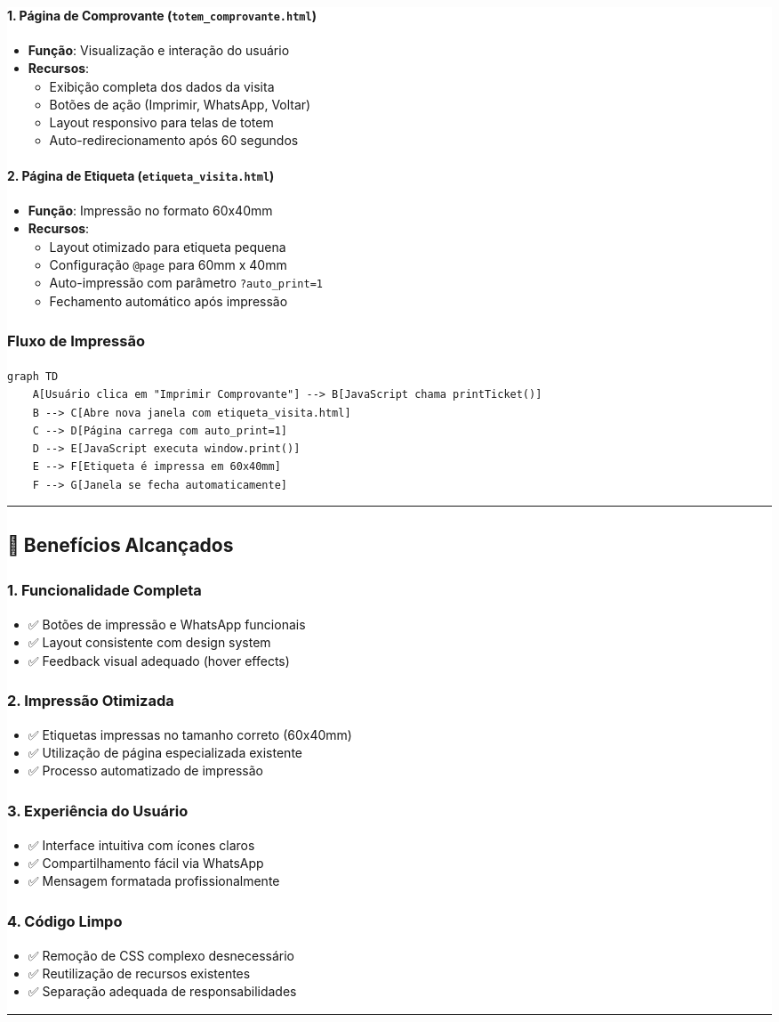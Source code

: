 #### **1. Página de Comprovante (`totem_comprovante.html`)**
- **Função**: Visualização e interação do usuário
- **Recursos**:
  - Exibição completa dos dados da visita
  - Botões de ação (Imprimir, WhatsApp, Voltar)
  - Layout responsivo para telas de totem
  - Auto-redirecionamento após 60 segundos

#### **2. Página de Etiqueta (`etiqueta_visita.html`)**
- **Função**: Impressão no formato 60x40mm
- **Recursos**:
  - Layout otimizado para etiqueta pequena
  - Configuração `@page` para 60mm x 40mm
  - Auto-impressão com parâmetro `?auto_print=1`
  - Fechamento automático após impressão

### **Fluxo de Impressão**

```mermaid
graph TD
    A[Usuário clica em "Imprimir Comprovante"] --> B[JavaScript chama printTicket()]
    B --> C[Abre nova janela com etiqueta_visita.html]
    C --> D[Página carrega com auto_print=1]
    D --> E[JavaScript executa window.print()]
    E --> F[Etiqueta é impressa em 60x40mm]
    F --> G[Janela se fecha automaticamente]
```

---

## 🎯 Benefícios Alcançados

### **1. Funcionalidade Completa**
- ✅ Botões de impressão e WhatsApp funcionais
- ✅ Layout consistente com design system
- ✅ Feedback visual adequado (hover effects)

### **2. Impressão Otimizada**
- ✅ Etiquetas impressas no tamanho correto (60x40mm)
- ✅ Utilização de página especializada existente
- ✅ Processo automatizado de impressão

### **3. Experiência do Usuário**
- ✅ Interface intuitiva com ícones claros
- ✅ Compartilhamento fácil via WhatsApp
- ✅ Mensagem formatada profissionalmente

### **4. Código Limpo**
- ✅ Remoção de CSS complexo desnecessário
- ✅ Reutilização de recursos existentes
- ✅ Separação adequada de responsabilidades

---